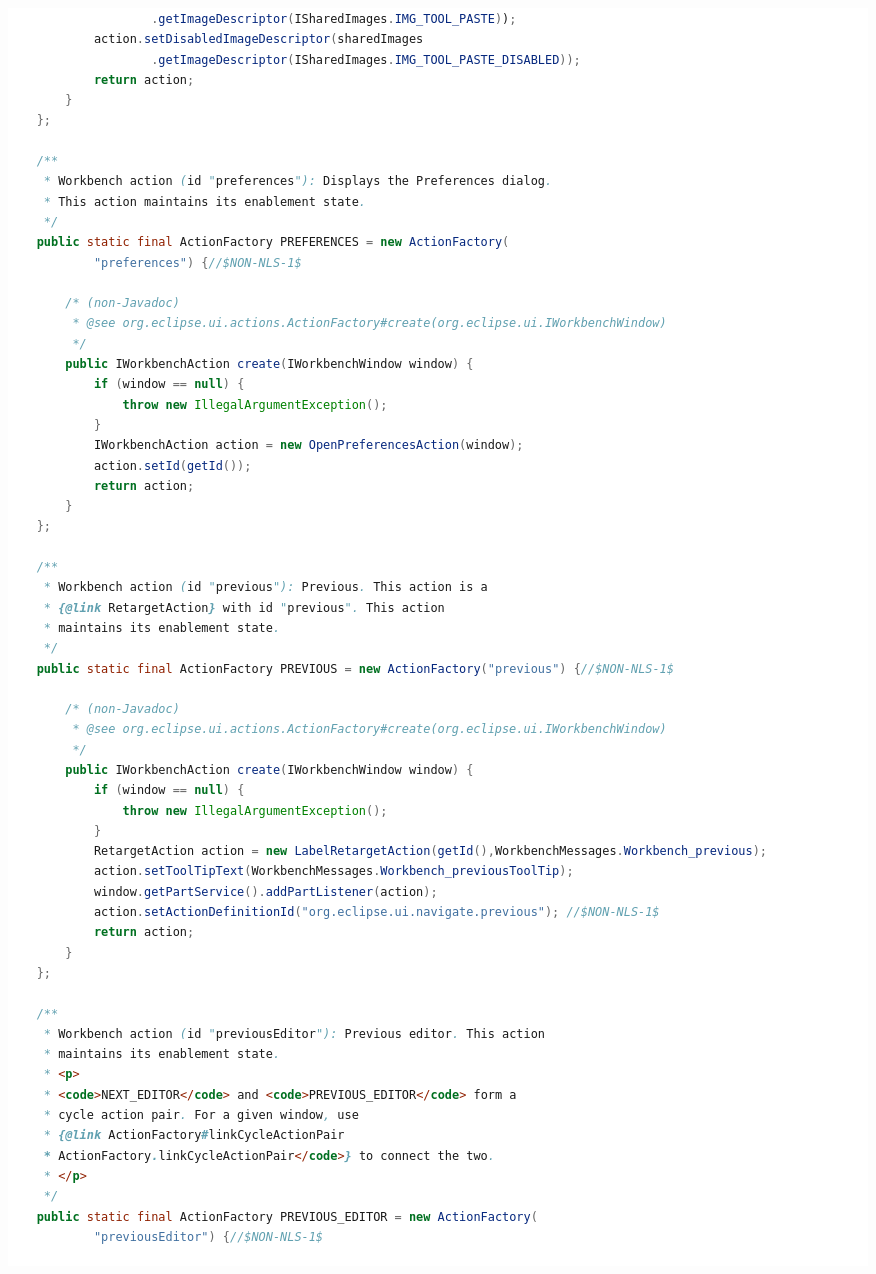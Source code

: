 ```java
                    .getImageDescriptor(ISharedImages.IMG_TOOL_PASTE));
            action.setDisabledImageDescriptor(sharedImages
                    .getImageDescriptor(ISharedImages.IMG_TOOL_PASTE_DISABLED));
            return action;
        }
    };

    /**
     * Workbench action (id "preferences"): Displays the Preferences dialog.
     * This action maintains its enablement state.
     */
    public static final ActionFactory PREFERENCES = new ActionFactory(
            "preferences") {//$NON-NLS-1$
        
        /* (non-Javadoc)
         * @see org.eclipse.ui.actions.ActionFactory#create(org.eclipse.ui.IWorkbenchWindow)
         */
        public IWorkbenchAction create(IWorkbenchWindow window) {
            if (window == null) {
                throw new IllegalArgumentException();
            }
            IWorkbenchAction action = new OpenPreferencesAction(window);
            action.setId(getId());
            return action;
        }
    };

    /**
     * Workbench action (id "previous"): Previous. This action is a
     * {@link RetargetAction} with id "previous". This action
     * maintains its enablement state.
     */
    public static final ActionFactory PREVIOUS = new ActionFactory("previous") {//$NON-NLS-1$
        
        /* (non-Javadoc)
         * @see org.eclipse.ui.actions.ActionFactory#create(org.eclipse.ui.IWorkbenchWindow)
         */
        public IWorkbenchAction create(IWorkbenchWindow window) {
            if (window == null) {
                throw new IllegalArgumentException();
            }
            RetargetAction action = new LabelRetargetAction(getId(),WorkbenchMessages.Workbench_previous);
            action.setToolTipText(WorkbenchMessages.Workbench_previousToolTip);
            window.getPartService().addPartListener(action);
            action.setActionDefinitionId("org.eclipse.ui.navigate.previous"); //$NON-NLS-1$
            return action;
        }
    };

    /**
     * Workbench action (id "previousEditor"): Previous editor. This action
     * maintains its enablement state.
     * <p>
     * <code>NEXT_EDITOR</code> and <code>PREVIOUS_EDITOR</code> form a
     * cycle action pair. For a given window, use
     * {@link ActionFactory#linkCycleActionPair
     * ActionFactory.linkCycleActionPair</code>} to connect the two.
     * </p>
     */
    public static final ActionFactory PREVIOUS_EDITOR = new ActionFactory(
            "previousEditor") {//$NON-NLS-1$
       
```